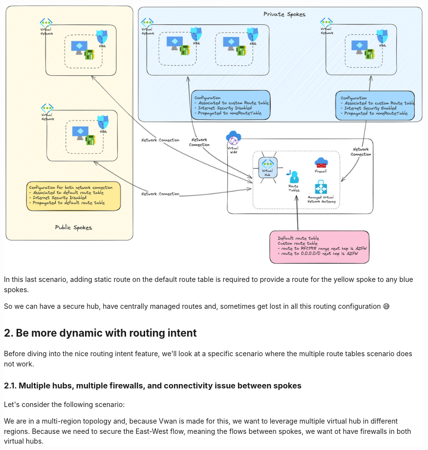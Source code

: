 ![illustration6](/assets/securehub/routingdifferenttable.png)

In this last scenario, adding static route on the default route table is required to provide a route for the yellow spoke to any blue spokes.

So we can have a secure hub, have centrally managed routes and, sometimes get lost in all this routing configuration &#128517;

## 2. Be more dynamic with routing intent

Before diving into the nice routing intent feature, we'll look at a specific scenario where the multiple route tables scenario does not work.

### 2.1. Multiple hubs, multiple firewalls, and connectivity issue between spokes 

Let's consider the following scenario:

We are in a multi-region topology and, because Vwan is made for this, we want to leverage multiple virtual hub in different regions.
Because we need to secure the East-West flow, meaning the flows between spokes, we want ot have firewalls in both virtual hubs.
